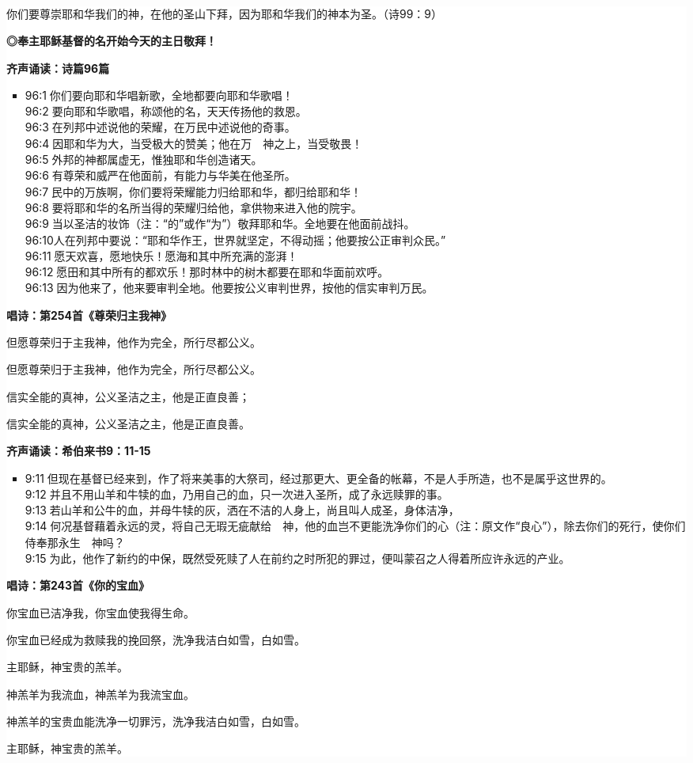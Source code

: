 你们要尊崇耶和华我们的神，在他的圣山下拜，因为耶和华我们的神本为圣。（诗99：9）

**◎奉主耶稣基督的名开始今天的主日敬拜！**

**齐声诵读：诗篇96篇**

<ul style="list-style-type: square;">
  <li>
    96:1 你们要向耶和华唱新歌，全地都要向耶和华歌唱！<br /> 96:2 要向耶和华歌唱，称颂他的名，天天传扬他的救恩。<br /> 96:3 在列邦中述说他的荣耀，在万民中述说他的奇事。<br /> 96:4 因耶和华为大，当受极大的赞美；他在万　神之上，当受敬畏！<br /> 96:5 外邦的神都属虚无，惟独耶和华创造诸天。<br /> 96:6 有尊荣和威严在他面前，有能力与华美在他圣所。<br /> 96:7 民中的万族啊，你们要将荣耀能力归给耶和华，都归给耶和华！<br /> 96:8 要将耶和华的名所当得的荣耀归给他，拿供物来进入他的院宇。<br /> 96:9 当以圣洁的妆饰（注：“的”或作“为”）敬拜耶和华。全地要在他面前战抖。<br /> 96:10人在列邦中要说：“耶和华作王，世界就坚定，不得动摇；他要按公正审判众民。”<br /> 96:11 愿天欢喜，愿地快乐！愿海和其中所充满的澎湃！<br /> 96:12 愿田和其中所有的都欢乐！那时林中的树木都要在耶和华面前欢呼。<br /> 96:13 因为他来了，他来要审判全地。他要按公义审判世界，按他的信实审判万民。
  </li>
</ul>

**唱诗：第254首《尊荣归主我神》** 

<audio class="wp-audio-shortcode" id="audio-12192-110" preload="none" style="width: 100%;" controls="controls"><source type="audio/mpeg" src="http://t5.shwchurch.org/wp-content/uploads/2014/03/254.但愿尊荣归于主我神.mp3?_=110" /><http://t5.shwchurch.org/wp-content/uploads/2014/03/254.但愿尊荣归于主我神.mp3></audio>
  
但愿尊荣归于主我神，他作为完全，所行尽都公义。
  
但愿尊荣归于主我神，他作为完全，所行尽都公义。
  
信实全能的真神，公义圣洁之主，他是正直良善；
  
信实全能的真神，公义圣洁之主，他是正直良善。

**齐声诵读：希伯来书9：11-15**

<ul style="list-style-type: square;">
  <li>
    9:11 但现在基督已经来到，作了将来美事的大祭司，经过那更大、更全备的帐幕，不是人手所造，也不是属乎这世界的。<br /> 9:12 并且不用山羊和牛犊的血，乃用自己的血，只一次进入圣所，成了永远赎罪的事。<br /> 9:13 若山羊和公牛的血，并母牛犊的灰，洒在不洁的人身上，尚且叫人成圣，身体洁净，<br /> 9:14 何况基督藉着永远的灵，将自己无瑕无疵献给　神，他的血岂不更能洗净你们的心（注：原文作“良心”），除去你们的死行，使你们侍奉那永生　神吗？<br /> 9:15 为此，他作了新约的中保，既然受死赎了人在前约之时所犯的罪过，便叫蒙召之人得着所应许永远的产业。
  </li>
</ul>

**唱诗：第243首《你的宝血》**

<audio class="wp-audio-shortcode" id="audio-12192-111" preload="none" style="width: 100%;" controls="controls"><source type="audio/mpeg" src="http://t5.shwchurch.org/wp-content/uploads/2012/09/20120930005922685.mp3?_=111" /><http://t5.shwchurch.org/wp-content/uploads/2012/09/20120930005922685.mp3></audio>
  
你宝血已洁净我，你宝血使我得生命。
  
你宝血已经成为救赎我的挽回祭，洗净我洁白如雪，白如雪。
  
主耶稣，神宝贵的羔羊。
  
神羔羊为我流血，神羔羊为我流宝血。
  
神羔羊的宝贵血能洗净一切罪污，洗净我洁白如雪，白如雪。
  
主耶稣，神宝贵的羔羊。
